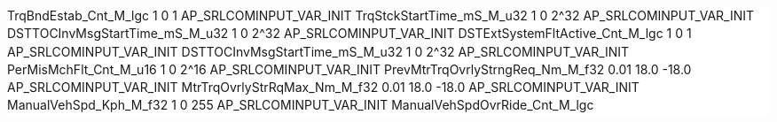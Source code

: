 <td>TrqBndEstab_Cnt_M_lgc</td>
<td>1</td>
<td>0</td>
<td>1</td>
<td>AP_SRLCOMINPUT_VAR_INIT</td>
</tr>
<tr class="even">
<td>TrqStckStartTime_mS_M_u32</td>
<td>1</td>
<td>0</td>
<td>2^32</td>
<td>AP_SRLCOMINPUT_VAR_INIT</td>
</tr>
<tr class="odd">
<td>DSTTOCInvMsgStartTime_mS_M_u32</td>
<td>1</td>
<td>0</td>
<td>2^32</td>
<td>AP_SRLCOMINPUT_VAR_INIT</td>
</tr>
<tr class="even">
<td>DSTExtSystemFltActive_Cnt_M_lgc</td>
<td>1</td>
<td>0</td>
<td>1</td>
<td>AP_SRLCOMINPUT_VAR_INIT</td>
</tr>
<tr class="odd">
<td>DSTTOCInvMsgStartTime_mS_M_u32</td>
<td>1</td>
<td>0</td>
<td>2^32</td>
<td>AP_SRLCOMINPUT_VAR_INIT</td>
</tr>
<tr class="even">
<td>PerMisMchFlt_Cnt_M_u16</td>
<td>1</td>
<td>0</td>
<td>2^16</td>
<td>AP_SRLCOMINPUT_VAR_INIT</td>
</tr>
<tr class="odd">
<td>PrevMtrTrqOvrlyStrngReq_Nm_M_f32</td>
<td>0.01</td>
<td>18.0</td>
<td>-18.0</td>
<td>AP_SRLCOMINPUT_VAR_INIT</td>
</tr>
<tr class="even">
<td>MtrTrqOvrlyStrRqMax_Nm_M_f32</td>
<td>0.01</td>
<td>18.0</td>
<td>-18.0</td>
<td>AP_SRLCOMINPUT_VAR_INIT</td>
</tr>
<tr class="odd">
<td>ManualVehSpd_Kph_M_f32</td>
<td>1</td>
<td>0</td>
<td>255</td>
<td>AP_SRLCOMINPUT_VAR_INIT</td>
</tr>
<tr class="even">
<td>ManualVehSpdOvrRide_Cnt_M_lgc</td>